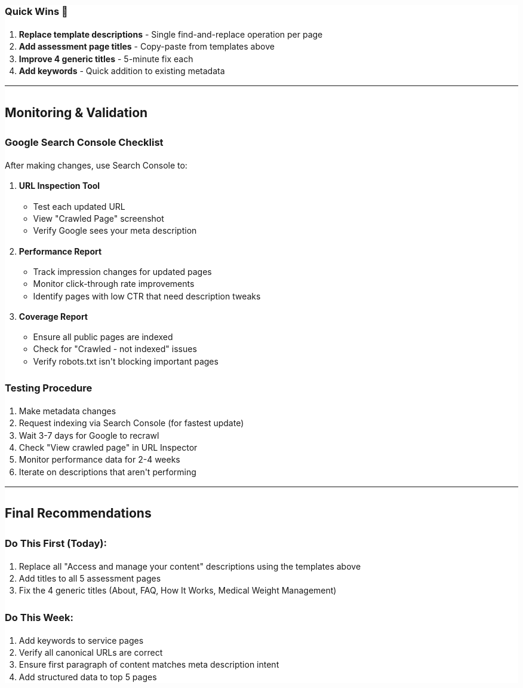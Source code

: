 ### Quick Wins 🎯
1. **Replace template descriptions** - Single find-and-replace operation per page
2. **Add assessment page titles** - Copy-paste from templates above
3. **Improve 4 generic titles** - 5-minute fix each
4. **Add keywords** - Quick addition to existing metadata

---

## Monitoring & Validation

### Google Search Console Checklist
After making changes, use Search Console to:

1. **URL Inspection Tool**
   - Test each updated URL
   - View "Crawled Page" screenshot
   - Verify Google sees your meta description

2. **Performance Report**
   - Track impression changes for updated pages
   - Monitor click-through rate improvements
   - Identify pages with low CTR that need description tweaks

3. **Coverage Report**
   - Ensure all public pages are indexed
   - Check for "Crawled - not indexed" issues
   - Verify robots.txt isn't blocking important pages

### Testing Procedure
1. Make metadata changes
2. Request indexing via Search Console (for fastest update)
3. Wait 3-7 days for Google to recrawl
4. Check "View crawled page" in URL Inspector
5. Monitor performance data for 2-4 weeks
6. Iterate on descriptions that aren't performing

---

## Final Recommendations

### Do This First (Today):
1. Replace all "Access and manage your content" descriptions using the templates above
2. Add titles to all 5 assessment pages
3. Fix the 4 generic titles (About, FAQ, How It Works, Medical Weight Management)

### Do This Week:
1. Add keywords to service pages
2. Verify all canonical URLs are correct
3. Ensure first paragraph of content matches meta description intent
4. Add structured data to top 5 pages
